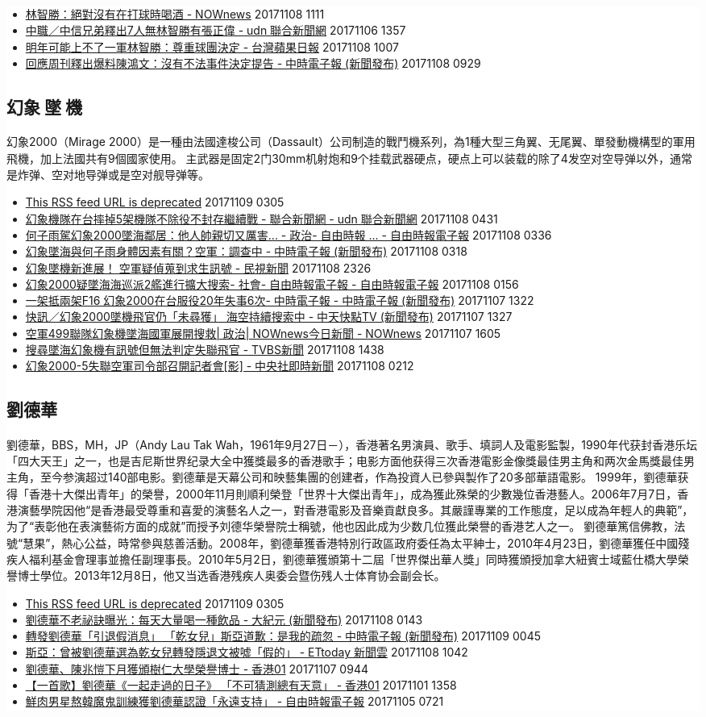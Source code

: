 - [林智勝：絕對沒有在打球時喝酒 - NOWnews](https://www.nownews.com/news/20171108/2640733 "林智勝：絕對沒有在打球時喝酒 - NOWnews") 20171108 1111
- [中職／中信兄弟釋出7人無林智勝有張正偉 - udn 聯合新聞網](https://udn.com/news/plus/9738/2801662 "中職／中信兄弟釋出7人無林智勝有張正偉 - udn 聯合新聞網") 20171106 1357
- [明年可能上不了一軍林智勝：尊重球團決定 - 台灣蘋果日報](https://tw.appledaily.com/new/realtime/20171108/1237441/ "明年可能上不了一軍林智勝：尊重球團決定 - 台灣蘋果日報") 20171108 1007
- [回應周刊釋出爆料陳鴻文：沒有不法事件決定提告 - 中時電子報 (新聞發布)](http://www.chinatimes.com/realtimenews/20171108004801-260403 "回應周刊釋出爆料陳鴻文：沒有不法事件決定提告 - 中時電子報 (新聞發布)") 20171108 0929

## 幻象 墜 機

幻象2000（Mirage 2000）是一種由法國達梭公司（Dassault）公司制造的戰鬥機系列，為1種大型三角翼、无尾翼、單發動機構型的軍用飛機，加上法國共有9個國家使用。
主武器是固定2门30mm机射炮和9个挂载武器硬点，硬点上可以装载的除了4发空对空导弹以外，通常是炸弹、空对地导弹或是空对舰导弹等。
- [This RSS feed URL is deprecated](0 "This RSS feed URL is deprecated") 20171109 0305
- [幻象機隊在台摔掉5架機隊不除役不封存繼續戰 - 聯合新聞網 - udn 聯合新聞網](https://udn.com/news/story/10930/2804932 "幻象機隊在台摔掉5架機隊不除役不封存繼續戰 - 聯合新聞網 - udn 聯合新聞網") 20171108 0431
- [何子雨駕幻象2000墜海鄰居：他人帥親切又厲害... - 政治- 自由時報 ... - 自由時報電子報](http://news.ltn.com.tw/news/politics/breakingnews/2246875 "何子雨駕幻象2000墜海鄰居：他人帥親切又厲害... - 政治- 自由時報 ... - 自由時報電子報") 20171108 0336
- [幻象墜海與何子雨身體因素有關？空軍：調查中 - 中時電子報 (新聞發布)](http://www.chinatimes.com/realtimenews/20171108002394-260417 "幻象墜海與何子雨身體因素有關？空軍：調查中 - 中時電子報 (新聞發布)") 20171108 0318
- [幻象墜機新進展！ 空軍疑偵蒐到求生訊號 - 民視新聞](https://news.ftv.com.tw/news/detail/2017B08W0022 "幻象墜機新進展！ 空軍疑偵蒐到求生訊號 - 民視新聞") 20171108 2326
- [幻象2000疑墜海海巡派2艦進行擴大搜索- 社會- 自由時報電子報 - 自由時報電子報](http://news.ltn.com.tw/news/society/breakingnews/2246777 "幻象2000疑墜海海巡派2艦進行擴大搜索- 社會- 自由時報電子報 - 自由時報電子報") 20171108 0156
- [一架抵兩架F16 幻象2000在台服役20年失事6次- 中時電子報 - 中時電子報 (新聞發布)](http://www.chinatimes.com/realtimenews/20171107005611-260417 "一架抵兩架F16 幻象2000在台服役20年失事6次- 中時電子報 - 中時電子報 (新聞發布)") 20171107 1322
- [快訊／幻象2000墜機飛官仍「未尋獲」 海空持續搜索中 - 中天快點TV (新聞發布)](http://gotv.ctitv.com.tw/2017/11/736793.htm "快訊／幻象2000墜機飛官仍「未尋獲」 海空持續搜索中 - 中天快點TV (新聞發布)") 20171107 1327
- [空軍499聯隊幻象機墜海國軍展開搜救| 政治| NOWnews今日新聞 - NOWnews](https://www.nownews.com/news/20171107/2640053 "空軍499聯隊幻象機墜海國軍展開搜救| 政治| NOWnews今日新聞 - NOWnews") 20171107 1605
- [搜尋墜海幻象機有訊號但無法判定失聯飛官 - TVBS新聞](http://news.tvbs.com.tw/politics/809773 "搜尋墜海幻象機有訊號但無法判定失聯飛官 - TVBS新聞") 20171108 1438
- [幻象2000-5失聯空軍司令部召開記者會[影] - 中央社即時新聞](http://www.cna.com.tw/news/firstnews/201711085006-1.aspx "幻象2000-5失聯空軍司令部召開記者會[影] - 中央社即時新聞") 20171108 0212

## 劉德華

劉德華，BBS，MH，JP（Andy Lau Tak Wah，1961年9月27日－），香港著名男演員、歌手、填詞人及電影監製，1990年代获封香港乐坛「四大天王」之一，也是吉尼斯世界纪录大全中獲獎最多的香港歌手；电影方面他获得三次香港電影金像獎最佳男主角和两次金馬獎最佳男主角，至今参演超过140部电影。劉德華是天幕公司和映藝集團的创建者，作為投資人已參與製作了20多部華語電影。
1999年，劉德華获得「香港十大傑出青年」的榮譽，2000年11月則順利榮登「世界十大傑出青年」，成為獲此殊榮的少數幾位香港藝人。2006年7月7日，香港演藝學院因他“是香港最受尊重和喜愛的演藝名人之一，對香港電影及音樂貢獻良多。其嚴謹專業的工作態度，足以成為年輕人的典範”，为了“表彰他在表演藝術方面的成就”而授予刘德华榮譽院士稱號，他也因此成为少数几位獲此榮譽的香港艺人之一。
劉德華篤信佛教，法號“慧果”，熱心公益，時常參與慈善活動。2008年，劉德華獲香港特別行政區政府委任為太平紳士，2010年4月23日，劉德華獲任中國殘疾人福利基金會理事並擔任副理事長。2010年5月2日，劉德華獲頒第十二屆「世界傑出華人獎」同時獲頒授加拿大紐賓士域藍仕橋大學榮譽博士學位。2013年12月8日，他又当选香港残疾人奥委会暨伤残人士体育协会副会长。
- [This RSS feed URL is deprecated](0 "This RSS feed URL is deprecated") 20171109 0305
- [劉德華不老祕訣曝光：每天大量喝一種飲品 - 大紀元 (新聞發布)](http://www.epochtimes.com/b5/17/11/7/n9816130.htm "劉德華不老祕訣曝光：每天大量喝一種飲品 - 大紀元 (新聞發布)") 20171108 0143
- [轉發劉德華「引退假消息」 「乾女兒」斯亞道歉：是我的疏忽 - 中時電子報 (新聞發布)](http://www.chinatimes.com/realtimenews/20171109001287-260404 "轉發劉德華「引退假消息」 「乾女兒」斯亞道歉：是我的疏忽 - 中時電子報 (新聞發布)") 20171109 0045
- [斯亞：曾被劉德華選為乾女兒轉發隱退文被噓「假的」 - ETtoday 新聞雲](https://star.ettoday.net/news/1048334?t=%E6%96%AF%E4%BA%9E%EF%BC%9A%E6%9B%BE%E8%A2%AB%E5%8A%89%E5%BE%B7%E8%8F%AF%E9%81%B8%E7%82%BA%E4%B9%BE%E5%A5%B3%E5%85%92%E3%80%80%E8%BD%89%E7%99%BC%E9%9A%B1%E9%80%80%E6%96%87%E8%A2%AB%E5%99%93%E3%80%8C%E5%81%87%E7%9A%84%E3%80%8D "斯亞：曾被劉德華選為乾女兒轉發隱退文被噓「假的」 - ETtoday 新聞雲") 20171108 1042
- [劉德華、陳兆愷下月獲頒樹仁大學榮譽博士 - 香港01](https://www.hk01.com/%E6%B8%AF%E8%81%9E/131626/%E5%8A%89%E5%BE%B7%E8%8F%AF-%E9%99%B3%E5%85%86%E6%84%B7%E4%B8%8B%E6%9C%88%E7%8D%B2%E9%A0%92%E6%A8%B9%E4%BB%81%E5%A4%A7%E5%AD%B8%E6%A6%AE%E8%AD%BD%E5%8D%9A%E5%A3%AB "劉德華、陳兆愷下月獲頒樹仁大學榮譽博士 - 香港01") 20171107 0944
- [【一首歌】劉德華《一起走過的日子》 「不可猜測總有天意」 - 香港01](https://www.hk01.com/%E9%9F%B3%E6%A8%82/130223/-%E4%B8%80%E9%A6%96%E6%AD%8C-%E5%8A%89%E5%BE%B7%E8%8F%AF-%E4%B8%80%E8%B5%B7%E8%B5%B0%E9%81%8E%E7%9A%84%E6%97%A5%E5%AD%90-%E4%B8%8D%E5%8F%AF%E7%8C%9C%E6%B8%AC%E7%B8%BD%E6%9C%89%E5%A4%A9%E6%84%8F- "【一首歌】劉德華《一起走過的日子》 「不可猜測總有天意」 - 香港01") 20171101 1358
- [鮮肉男星熬韓魔鬼訓練獲劉德華認證「永遠支持」 - 自由時報電子報](http://ent.ltn.com.tw/news/breakingnews/2244031 "鮮肉男星熬韓魔鬼訓練獲劉德華認證「永遠支持」 - 自由時報電子報") 20171105 0721